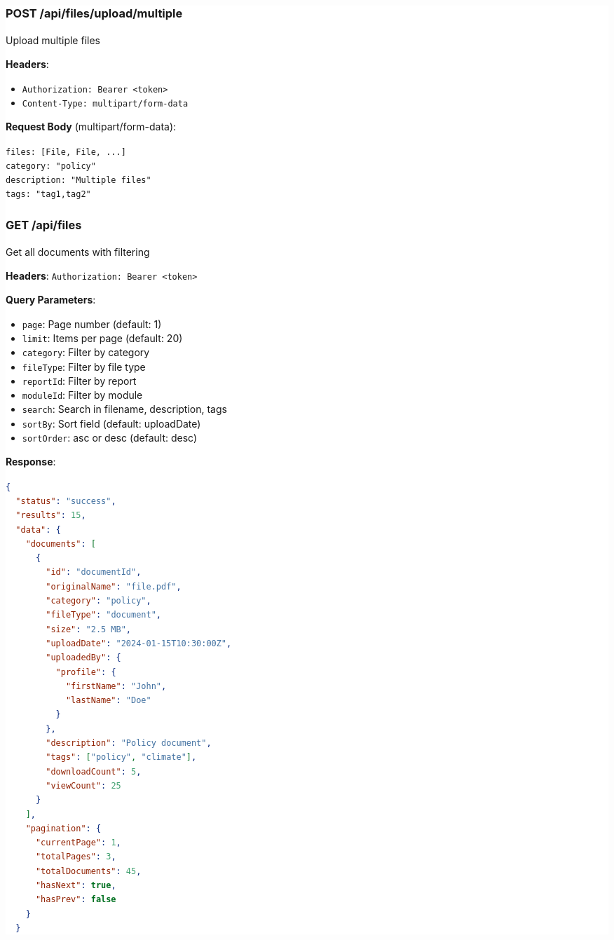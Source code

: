 ### POST /api/files/upload/multiple
Upload multiple files

**Headers**: 
- `Authorization: Bearer <token>`
- `Content-Type: multipart/form-data`

**Request Body** (multipart/form-data):
```
files: [File, File, ...]
category: "policy"
description: "Multiple files"
tags: "tag1,tag2"
```

### GET /api/files
Get all documents with filtering

**Headers**: `Authorization: Bearer <token>`

**Query Parameters**:
- `page`: Page number (default: 1)
- `limit`: Items per page (default: 20)
- `category`: Filter by category
- `fileType`: Filter by file type
- `reportId`: Filter by report
- `moduleId`: Filter by module
- `search`: Search in filename, description, tags
- `sortBy`: Sort field (default: uploadDate)
- `sortOrder`: asc or desc (default: desc)

**Response**:
```json
{
  "status": "success",
  "results": 15,
  "data": {
    "documents": [
      {
        "id": "documentId",
        "originalName": "file.pdf",
        "category": "policy",
        "fileType": "document",
        "size": "2.5 MB",
        "uploadDate": "2024-01-15T10:30:00Z",
        "uploadedBy": {
          "profile": {
            "firstName": "John",
            "lastName": "Doe"
          }
        },
        "description": "Policy document",
        "tags": ["policy", "climate"],
        "downloadCount": 5,
        "viewCount": 25
      }
    ],
    "pagination": {
      "currentPage": 1,
      "totalPages": 3,
      "totalDocuments": 45,
      "hasNext": true,
      "hasPrev": false
    }
  }
```